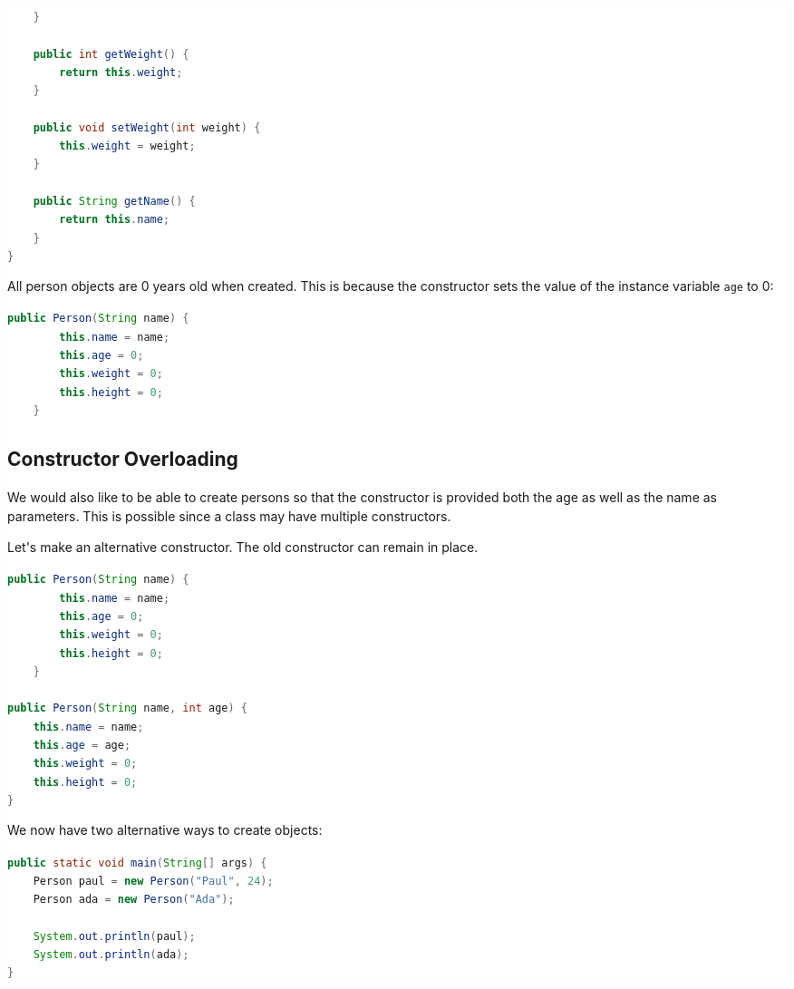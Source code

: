 ```java
    }

    public int getWeight() {
        return this.weight;
    }

    public void setWeight(int weight) {
        this.weight = weight;
    }

    public String getName() {
        return this.name;
    }
}
```

All person objects are 0 years old when created. This is because the constructor sets the value of the instance variable `age` to 0:

```java
public Person(String name) {
        this.name = name;
        this.age = 0;
        this.weight = 0;
        this.height = 0;
    }
```


##  Constructor Overloading
We would also like to be able to create persons so that the constructor is provided both the age as well as the name as parameters. This is possible since a class may have multiple constructors.

Let's make an alternative constructor. The old constructor can remain in place.

```java
public Person(String name) {
        this.name = name;
        this.age = 0;
        this.weight = 0;
        this.height = 0;
    }

public Person(String name, int age) {
    this.name = name;
    this.age = age;
    this.weight = 0;
    this.height = 0;
}
```

We now have two alternative ways to create objects:

```java
public static void main(String[] args) {
    Person paul = new Person("Paul", 24);
    Person ada = new Person("Ada");

    System.out.println(paul);
    System.out.println(ada);
}
```
